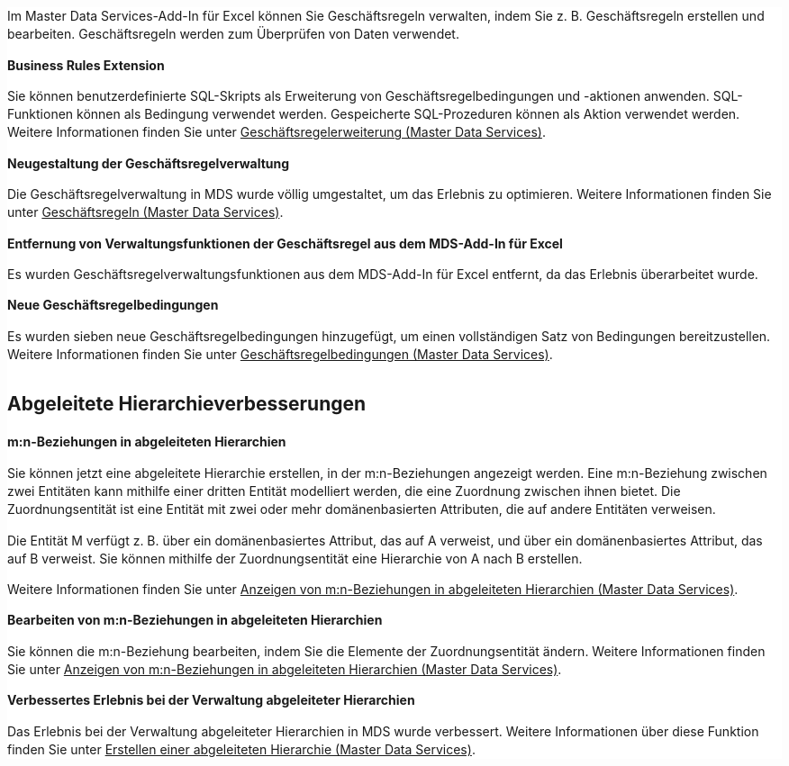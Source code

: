  Im Master Data Services-Add-In für Excel können Sie Geschäftsregeln verwalten, indem Sie z. B. Geschäftsregeln erstellen und bearbeiten. Geschäftsregeln werden zum Überprüfen von Daten verwendet.  
 
 **Business Rules Extension**  
  
 Sie können benutzerdefinierte SQL-Skripts als Erweiterung von Geschäftsregelbedingungen und -aktionen anwenden. SQL-Funktionen können als Bedingung verwendet werden. Gespeicherte SQL-Prozeduren können als Aktion verwendet werden. Weitere Informationen finden Sie unter [Geschäftsregelerweiterung &#40;Master Data Services&#41;](../master-data-services/business-rules-extension-master-data-services.md). 
 
 **Neugestaltung der Geschäftsregelverwaltung**  
  
 Die Geschäftsregelverwaltung in MDS wurde völlig umgestaltet, um das Erlebnis zu optimieren. Weitere Informationen finden Sie unter [Geschäftsregeln &#40;Master Data Services&#41;](../master-data-services/business-rules-master-data-services.md).  
  
 **Entfernung von Verwaltungsfunktionen der Geschäftsregel aus dem MDS-Add-In für Excel**  
  
 Es wurden Geschäftsregelverwaltungsfunktionen aus dem MDS-Add-In für Excel entfernt, da das Erlebnis überarbeitet wurde.    

 **Neue Geschäftsregelbedingungen**  
  
 Es wurden sieben neue Geschäftsregelbedingungen hinzugefügt, um einen vollständigen Satz von Bedingungen bereitzustellen. Weitere Informationen finden Sie unter [Geschäftsregelbedingungen &#40;Master Data Services&#41;](../master-data-services/business-rule-conditions-master-data-services.md).  

## <a name="derived-hierarchy-improvements"></a>Abgeleitete Hierarchieverbesserungen

 **m:n-Beziehungen in abgeleiteten Hierarchien**  
  
 Sie können jetzt eine abgeleitete Hierarchie erstellen, in der m:n-Beziehungen angezeigt werden. Eine m:n-Beziehung zwischen zwei Entitäten kann mithilfe einer dritten Entität modelliert werden, die eine Zuordnung zwischen ihnen bietet. Die Zuordnungsentität ist eine Entität mit zwei oder mehr domänenbasierten Attributen, die auf andere Entitäten verweisen.  
  
 Die Entität M verfügt z. B. über ein domänenbasiertes Attribut, das auf A verweist, und über ein domänenbasiertes Attribut, das auf B verweist. Sie können mithilfe der Zuordnungsentität eine Hierarchie von A nach B erstellen.  
  
 Weitere Informationen finden Sie unter [Anzeigen von m:n-Beziehungen in abgeleiteten Hierarchien &#40;Master Data Services&#41;](../master-data-services/show-many-to-many-relationships-in-derived-hierarchies-master-data-services.md).  
 
 **Bearbeiten von m:n-Beziehungen in abgeleiteten Hierarchien**  
  
 Sie können die m:n-Beziehung bearbeiten, indem Sie die Elemente der Zuordnungsentität ändern. Weitere Informationen finden Sie unter [Anzeigen von m:n-Beziehungen in abgeleiteten Hierarchien &#40;Master Data Services&#41;](../master-data-services/show-many-to-many-relationships-in-derived-hierarchies-master-data-services.md).  
 
 **Verbessertes Erlebnis bei der Verwaltung abgeleiteter Hierarchien**  
  
 Das Erlebnis bei der Verwaltung abgeleiteter Hierarchien in MDS wurde verbessert. Weitere Informationen über diese Funktion finden Sie unter [Erstellen einer abgeleiteten Hierarchie &#40;Master Data Services&#41;](../master-data-services/create-a-derived-hierarchy-master-data-services.md).  
  